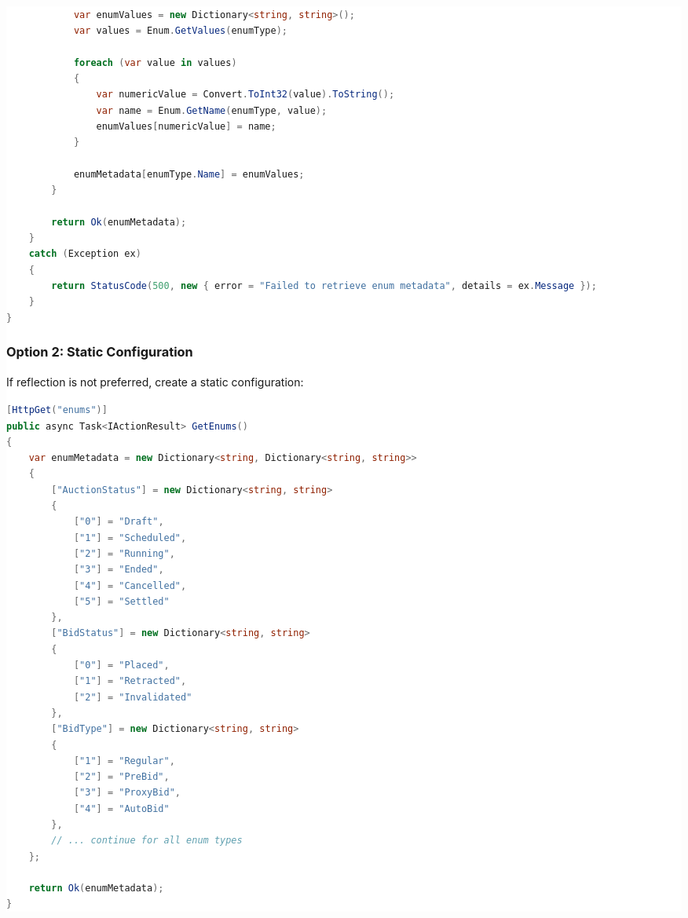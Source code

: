 ```csharp
            var enumValues = new Dictionary<string, string>();
            var values = Enum.GetValues(enumType);
            
            foreach (var value in values)
            {
                var numericValue = Convert.ToInt32(value).ToString();
                var name = Enum.GetName(enumType, value);
                enumValues[numericValue] = name;
            }
            
            enumMetadata[enumType.Name] = enumValues;
        }
        
        return Ok(enumMetadata);
    }
    catch (Exception ex)
    {
        return StatusCode(500, new { error = "Failed to retrieve enum metadata", details = ex.Message });
    }
}
```

### Option 2: Static Configuration

If reflection is not preferred, create a static configuration:

```csharp
[HttpGet("enums")]
public async Task<IActionResult> GetEnums()
{
    var enumMetadata = new Dictionary<string, Dictionary<string, string>>
    {
        ["AuctionStatus"] = new Dictionary<string, string>
        {
            ["0"] = "Draft",
            ["1"] = "Scheduled",
            ["2"] = "Running",
            ["3"] = "Ended",
            ["4"] = "Cancelled",
            ["5"] = "Settled"
        },
        ["BidStatus"] = new Dictionary<string, string>
        {
            ["0"] = "Placed",
            ["1"] = "Retracted",
            ["2"] = "Invalidated"
        },
        ["BidType"] = new Dictionary<string, string>
        {
            ["1"] = "Regular",
            ["2"] = "PreBid",
            ["3"] = "ProxyBid",
            ["4"] = "AutoBid"
        },
        // ... continue for all enum types
    };
    
    return Ok(enumMetadata);
}
```
